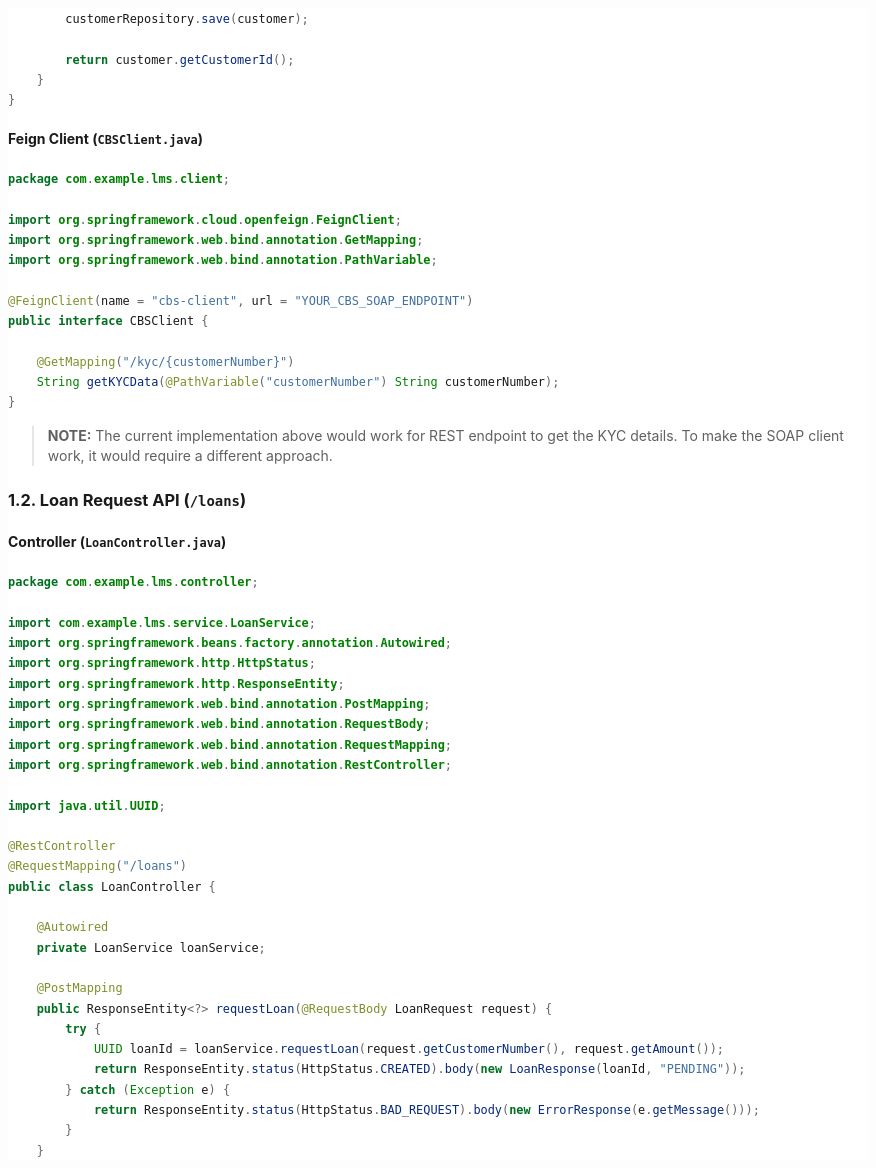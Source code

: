 ```java
        customerRepository.save(customer);

        return customer.getCustomerId();
    }
}
```

#### Feign Client (`CBSClient.java`)

```java
package com.example.lms.client;

import org.springframework.cloud.openfeign.FeignClient;
import org.springframework.web.bind.annotation.GetMapping;
import org.springframework.web.bind.annotation.PathVariable;

@FeignClient(name = "cbs-client", url = "YOUR_CBS_SOAP_ENDPOINT")
public interface CBSClient {

    @GetMapping("/kyc/{customerNumber}")
    String getKYCData(@PathVariable("customerNumber") String customerNumber);
}
```

> **NOTE:** The current implementation above would work for REST endpoint to get the KYC details. To make the SOAP client work, it would require a different approach.

### 1.2. Loan Request API (`/loans`)

#### Controller (`LoanController.java`)

```java
package com.example.lms.controller;

import com.example.lms.service.LoanService;
import org.springframework.beans.factory.annotation.Autowired;
import org.springframework.http.HttpStatus;
import org.springframework.http.ResponseEntity;
import org.springframework.web.bind.annotation.PostMapping;
import org.springframework.web.bind.annotation.RequestBody;
import org.springframework.web.bind.annotation.RequestMapping;
import org.springframework.web.bind.annotation.RestController;

import java.util.UUID;

@RestController
@RequestMapping("/loans")
public class LoanController {

    @Autowired
    private LoanService loanService;

    @PostMapping
    public ResponseEntity<?> requestLoan(@RequestBody LoanRequest request) {
        try {
            UUID loanId = loanService.requestLoan(request.getCustomerNumber(), request.getAmount());
            return ResponseEntity.status(HttpStatus.CREATED).body(new LoanResponse(loanId, "PENDING"));
        } catch (Exception e) {
            return ResponseEntity.status(HttpStatus.BAD_REQUEST).body(new ErrorResponse(e.getMessage()));
        }
    }

```